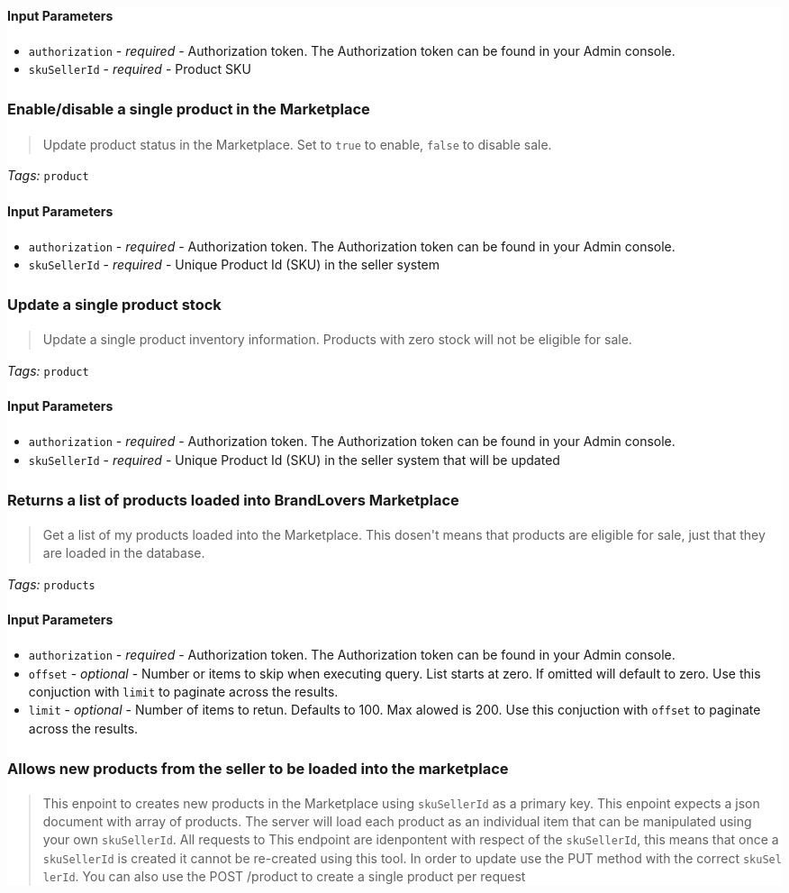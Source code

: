 #### Input Parameters
* `authorization` - _required_ - Authorization token. The Authorization token can be found in your Admin console.
* `skuSellerId` - _required_ - Product SKU

### Enable/disable a single product in the Marketplace

> Update product status in the Marketplace. Set to `true` to enable, `false` to disable sale.

*Tags:* `product`

#### Input Parameters
* `authorization` - _required_ - Authorization token. The Authorization token can be found in your Admin console.
* `skuSellerId` - _required_ - Unique Product Id (SKU) in the seller system

### Update a single product stock

> Update a single product inventory information. Products with zero stock will not be eligible for sale.

*Tags:* `product`

#### Input Parameters
* `authorization` - _required_ - Authorization token. The Authorization token can be found in your Admin console.
* `skuSellerId` - _required_ - Unique Product Id (SKU) in the seller system that will be updated

### Returns a list of products loaded into BrandLovers Marketplace

> Get a list of my products loaded into the Marketplace. This dosen't means that products are eligible for sale, just that they are loaded in the database.

*Tags:* `products`

#### Input Parameters
* `authorization` - _required_ - Authorization token. The Authorization token can be found in your Admin console.
* `offset` - _optional_ - Number or items to skip when executing query. List starts at zero. If omitted will default to zero. Use this conjuction with `limit` to paginate across the results.
* `limit` - _optional_ - Number of items to retun. Defaults to 100. Max alowed is 200. Use this conjuction with `offset` to paginate across the results.

### Allows new products from the seller to be loaded into the marketplace

> This enpoint to creates new products in the Marketplace using `skuSellerId` as a primary key. This enpoint expects a json document with array of products. The server will load each product as an individual item that can be manipulated using your own `skuSellerId`. All requests to This endpoint are idenpontent with respect of the `skuSellerId`, this means that once a `skuSellerId` is created it cannot be re-created using this tool. In order to update use the PUT method with the correct `skuSellerId`. You can also use the POST /product to create a single product per request
